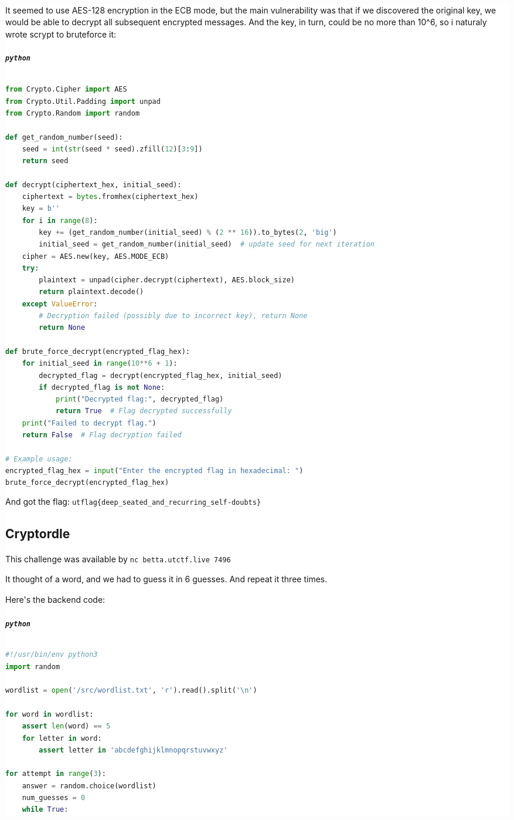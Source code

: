 It seemed to use AES-128 encryption in the ECB mode, but the main vulnerability was that if we discovered the original key, we would be able to decrypt all subsequent encrypted messages. And the key, in turn, could be no more than 10^6, so i naturaly wrote scrypt to bruteforce it:
###### **`python`**
```python
from Crypto.Cipher import AES
from Crypto.Util.Padding import unpad
from Crypto.Random import random

def get_random_number(seed):
    seed = int(str(seed * seed).zfill(12)[3:9])
    return seed

def decrypt(ciphertext_hex, initial_seed):
    ciphertext = bytes.fromhex(ciphertext_hex)
    key = b''
    for i in range(8):
        key += (get_random_number(initial_seed) % (2 ** 16)).to_bytes(2, 'big')
        initial_seed = get_random_number(initial_seed)  # update seed for next iteration
    cipher = AES.new(key, AES.MODE_ECB)
    try:
        plaintext = unpad(cipher.decrypt(ciphertext), AES.block_size)
        return plaintext.decode()
    except ValueError:
        # Decryption failed (possibly due to incorrect key), return None
        return None

def brute_force_decrypt(encrypted_flag_hex):
    for initial_seed in range(10**6 + 1):
        decrypted_flag = decrypt(encrypted_flag_hex, initial_seed)
        if decrypted_flag is not None:
            print("Decrypted flag:", decrypted_flag)
            return True  # Flag decrypted successfully
    print("Failed to decrypt flag.")
    return False  # Flag decryption failed

# Example usage:
encrypted_flag_hex = input("Enter the encrypted flag in hexadecimal: ")
brute_force_decrypt(encrypted_flag_hex)
```
And got the flag: `utflag{deep_seated_and_recurring_self-doubts}`

## Cryptordle
This challenge was available by `nc betta.utctf.live 7496`

It thought of a word, and we had to guess it in 6 guesses. And repeat it three times.

Here's the backend code:
###### **`python`**
```python
#!/usr/bin/env python3
import random

wordlist = open('/src/wordlist.txt', 'r').read().split('\n')

for word in wordlist:
    assert len(word) == 5
    for letter in word:
        assert letter in 'abcdefghijklmnopqrstuvwxyz'

for attempt in range(3):
    answer = random.choice(wordlist)
    num_guesses = 0
    while True:
```